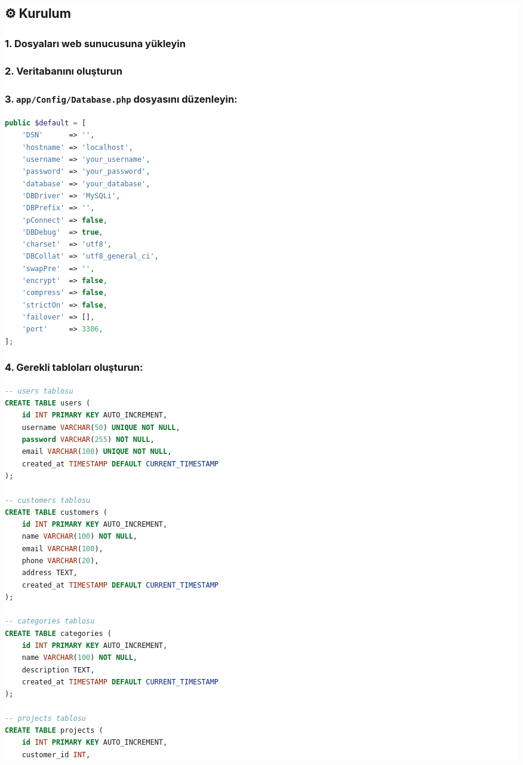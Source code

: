 ## ⚙️ Kurulum

### 1. Dosyaları web sunucusuna yükleyin

### 2. Veritabanını oluşturun

### 3. `app/Config/Database.php` dosyasını düzenleyin:
```php
public $default = [
    'DSN'      => '',
    'hostname' => 'localhost',
    'username' => 'your_username',
    'password' => 'your_password',
    'database' => 'your_database',
    'DBDriver' => 'MySQLi',
    'DBPrefix' => '',
    'pConnect' => false,
    'DBDebug'  => true,
    'charset'  => 'utf8',
    'DBCollat' => 'utf8_general_ci',
    'swapPre'  => '',
    'encrypt'  => false,
    'compress' => false,
    'strictOn' => false,
    'failover' => [],
    'port'     => 3306,
];
```

### 4. Gerekli tabloları oluşturun:
```sql
-- users tablosu
CREATE TABLE users (
    id INT PRIMARY KEY AUTO_INCREMENT,
    username VARCHAR(50) UNIQUE NOT NULL,
    password VARCHAR(255) NOT NULL,
    email VARCHAR(100) UNIQUE NOT NULL,
    created_at TIMESTAMP DEFAULT CURRENT_TIMESTAMP
);

-- customers tablosu
CREATE TABLE customers (
    id INT PRIMARY KEY AUTO_INCREMENT,
    name VARCHAR(100) NOT NULL,
    email VARCHAR(100),
    phone VARCHAR(20),
    address TEXT,
    created_at TIMESTAMP DEFAULT CURRENT_TIMESTAMP
);

-- categories tablosu
CREATE TABLE categories (
    id INT PRIMARY KEY AUTO_INCREMENT,
    name VARCHAR(100) NOT NULL,
    description TEXT,
    created_at TIMESTAMP DEFAULT CURRENT_TIMESTAMP
);

-- projects tablosu
CREATE TABLE projects (
    id INT PRIMARY KEY AUTO_INCREMENT,
    customer_id INT,
```